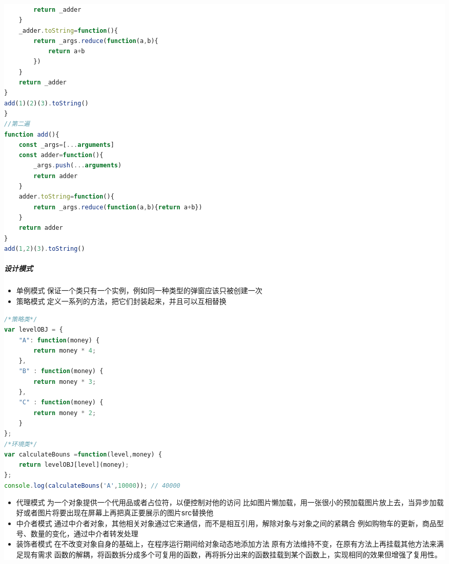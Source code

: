 ```js
        return _adder
    }
    _adder.toString=function(){
        return _args.reduce(function(a,b){
            return a+b
        })
    }
    return _adder
}
add(1)(2)(3).toString()
}
//第二遍
function add(){
    const _args=[...arguments]
    const adder=function(){
        _args.push(...arguments)
        return adder
    }
    adder.toString=function(){
        return _args.reduce(function(a,b){return a+b})
    }
    return adder
}
add(1,2)(3).toString()


```

##### 设计模式
- 单例模式
    保证一个类只有一个实例，例如同一种类型的弹窗应该只被创建一次
- 策略模式
    定义一系列的方法，把它们封装起来，并且可以互相替换
```js
/*策略类*/
var levelOBJ = {
    "A": function(money) {
        return money * 4;
    },
    "B" : function(money) {
        return money * 3;
    },
    "C" : function(money) {
        return money * 2;
    } 
};
/*环境类*/
var calculateBouns =function(level,money) {
    return levelOBJ[level](money);
};
console.log(calculateBouns('A',10000)); // 40000
```
- 代理模式
    为一个对象提供一个代用品或者占位符，以便控制对他的访问
    比如图片懒加载，用一张很小的预加载图片放上去，当异步加载好或者图片将要出现在屏幕上再把真正要展示的图片src替换他
- 中介者模式
    通过中介者对象，其他相关对象通过它来通信，而不是相互引用，解除对象与对象之间的紧耦合
    例如购物车的更新，商品型号、数量的变化，通过中介者转发处理
- 装饰者模式
    在不改变对象自身的基础上，在程序运行期间给对象动态地添加方法
    原有方法维持不变，在原有方法上再挂载其他方法来满足现有需求
    函数的解耦，将函数拆分成多个可复用的函数，再将拆分出来的函数挂载到某个函数上，实现相同的效果但增强了复用性。
